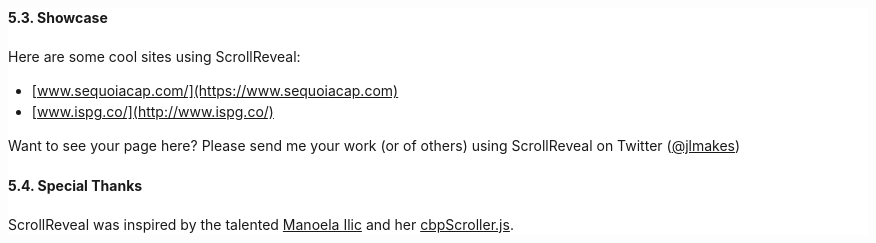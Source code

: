 
#### 5.3. Showcase

Here are some cool sites using ScrollReveal:

- [www.sequoiacap.com/](https://www.sequoiacap.com)
- [www.ispg.co/](http://www.ispg.co/)

Want to see your page here? Please send me your work (or of others) using ScrollReveal on Twitter ([@jlmakes](https://twitter.com/jlmakes))

#### 5.4. Special Thanks

ScrollReveal was inspired by the talented [Manoela Ilic](https://twitter.com/crnacura) and her [cbpScroller.js](http://tympanus.net/codrops/2013/07/18/on-scroll-effect-layout/).
